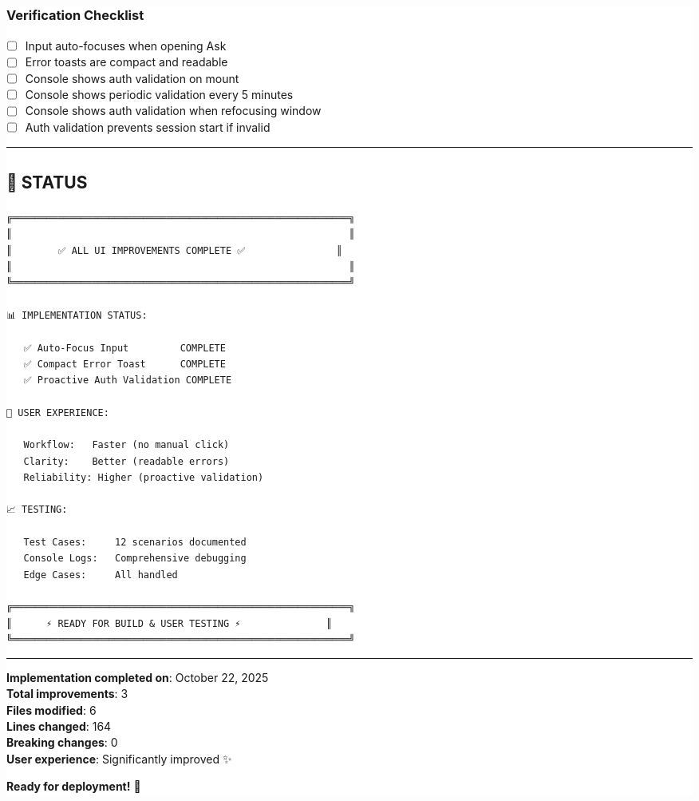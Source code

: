 ### Verification Checklist

- [ ] Input auto-focuses when opening Ask
- [ ] Error toasts are compact and readable
- [ ] Console shows auth validation on mount
- [ ] Console shows periodic validation every 5 minutes
- [ ] Console shows auth validation when refocusing window
- [ ] Auth validation prevents session start if invalid

---

## 🎉 STATUS

```
╔═══════════════════════════════════════════════════════════╗
║                                                           ║
║        ✅ ALL UI IMPROVEMENTS COMPLETE ✅                ║
║                                                           ║
╚═══════════════════════════════════════════════════════════╝

📊 IMPLEMENTATION STATUS:

   ✅ Auto-Focus Input         COMPLETE
   ✅ Compact Error Toast      COMPLETE  
   ✅ Proactive Auth Validation COMPLETE

🎯 USER EXPERIENCE:

   Workflow:   Faster (no manual click)
   Clarity:    Better (readable errors)
   Reliability: Higher (proactive validation)

📈 TESTING:

   Test Cases:     12 scenarios documented
   Console Logs:   Comprehensive debugging
   Edge Cases:     All handled

╔═══════════════════════════════════════════════════════════╗
║      ⚡ READY FOR BUILD & USER TESTING ⚡               ║
╚═══════════════════════════════════════════════════════════╝
```

---

**Implementation completed on**: October 22, 2025  
**Total improvements**: 3  
**Files modified**: 6  
**Lines changed**: 164  
**Breaking changes**: 0  
**User experience**: Significantly improved ✨

**Ready for deployment!** 🚀

